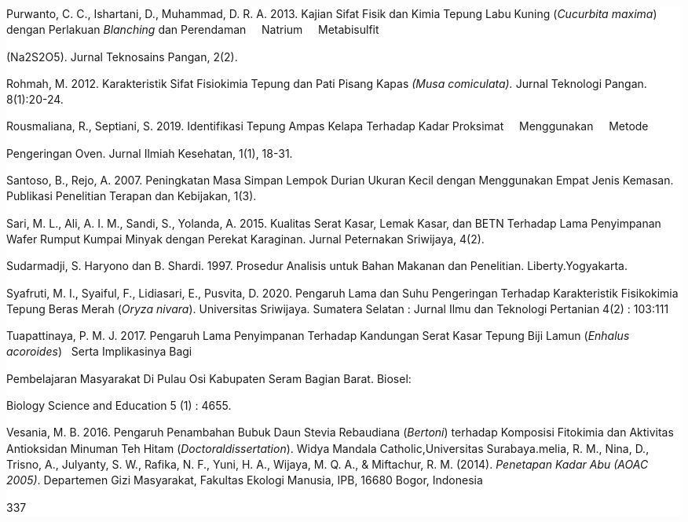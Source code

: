 <p><span class="font4">Purwanto, C. C., Ishartani, D., Muhammad, D. R. A. 2013. Kajian Sifat Fisik dan Kimia Tepung Labu Kuning (</span><span class="font4" style="font-style:italic;">Cucurbita maxima</span><span class="font4">) dengan Perlakuan </span><span class="font4" style="font-style:italic;">Blanching</span><span class="font4"> dan Perendaman &nbsp;&nbsp;&nbsp;&nbsp;Natrium &nbsp;&nbsp;&nbsp;&nbsp;Metabisulfit</span></p>
<p><span class="font4">(Na</span><span class="font2">2</span><span class="font4">S</span><span class="font2">2</span><span class="font4">O</span><span class="font2">5</span><span class="font4">). Jurnal Teknosains Pangan, 2(2).</span></p>
<p><span class="font4">Rohmah, M. 2012. Karakteristik Sifat Fisiokimia Tepung dan Pati Pisang Kapas </span><span class="font4" style="font-style:italic;">(Musa comiculata).</span><span class="font4"> Jurnal Teknologi Pangan. 8(1):20-24.</span></p>
<p><span class="font4">Rousmaliana, R., Septiani, S. 2019. Identifikasi Tepung Ampas Kelapa Terhadap Kadar Proksimat &nbsp;&nbsp;&nbsp;&nbsp;Menggunakan &nbsp;&nbsp;&nbsp;&nbsp;Metode</span></p>
<p><span class="font4">Pengeringan Oven. Jurnal Ilmiah Kesehatan, 1(1), 18-31.</span></p>
<p><span class="font4">Santoso, B., Rejo, A. 2007. Peningkatan Masa Simpan Lempok Durian Ukuran Kecil dengan Menggunakan Empat Jenis Kemasan. Publikasi Penelitian Terapan dan Kebijakan, 1(3).</span></p>
<p><span class="font4">Sari, M. L., Ali, A. I. M., Sandi, S., Yolanda, A. 2015. Kualitas Serat Kasar, Lemak Kasar, dan BETN Terhadap Lama Penyimpanan Wafer Rumput Kumpai Minyak dengan Perekat Karaginan. Jurnal Peternakan Sriwijaya, 4(2).</span></p>
<p><span class="font4">Sudarmadji, S. Haryono dan B. Shardi. 1997. Prosedur Analisis untuk Bahan Makanan dan Penelitian. Liberty.Yogyakarta.</span></p>
<p><span class="font4">Syafruti, M. I., Syaiful, F., Lidiasari, E., Pusvita, D. 2020. Pengaruh Lama dan Suhu Pengeringan Terhadap Karakteristik Fisikokimia Tepung Beras Merah (</span><span class="font4" style="font-style:italic;">Oryza nivara</span><span class="font4">). Universitas Sriwijaya. Sumatera Selatan : Jurnal Ilmu dan Teknologi Pertanian 4(2) : 103:111</span></p>
<p><span class="font4">Tuapattinaya, P. M. J. 2017. Pengaruh Lama Penyimpanan Terhadap Kandungan Serat Kasar Tepung Biji Lamun (</span><span class="font4" style="font-style:italic;">Enhalus acoroides</span><span class="font4">) &nbsp;&nbsp;Serta Implikasinya Bagi</span></p>
<p><span class="font4">Pembelajaran Masyarakat Di Pulau Osi Kabupaten Seram Bagian Barat. Biosel:</span></p>
<p><span class="font4">Biology Science and Education 5 (1) : 4655.</span></p>
<p><span class="font4">Vesania, M. B. 2016. Pengaruh Penambahan Bubuk Daun Stevia Rebaudiana (</span><span class="font4" style="font-style:italic;">Bertoni</span><span class="font4">) terhadap Komposisi Fitokimia dan Aktivitas Antioksidan Minuman Teh Hitam (</span><span class="font4" style="font-style:italic;">Doctoraldissertation</span><span class="font4">). Widya Mandala Catholic,Universitas Surabaya.melia, R. M., Nina, D., Trisno, A., Julyanty, S. W., Rafika, N. F., Yuni, H. A., Wijaya, M. Q. A., &amp;&nbsp;Miftachur, R. M. (2014). </span><span class="font4" style="font-style:italic;">Penetapan Kadar Abu (AOAC 2005)</span><span class="font4">. Departemen Gizi Masyarakat, Fakultas Ekologi Manusia, IPB, 16680 Bogor, Indonesia</span></p>
<p><span class="font1">337</span></p>